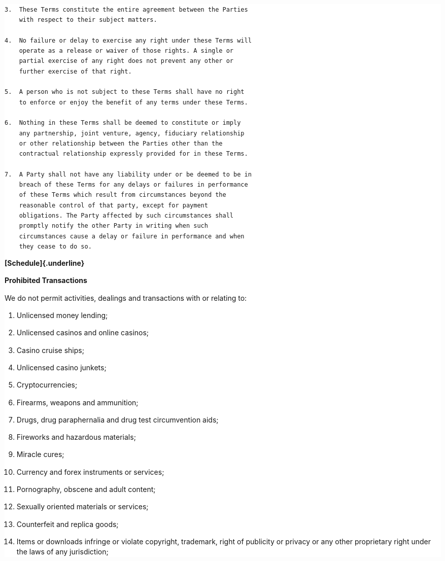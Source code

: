     3.  These Terms constitute the entire agreement between the Parties
        with respect to their subject matters.

    4.  No failure or delay to exercise any right under these Terms will
        operate as a release or waiver of those rights. A single or
        partial exercise of any right does not prevent any other or
        further exercise of that right.

    5.  A person who is not subject to these Terms shall have no right
        to enforce or enjoy the benefit of any terms under these Terms.

    6.  Nothing in these Terms shall be deemed to constitute or imply
        any partnership, joint venture, agency, fiduciary relationship
        or other relationship between the Parties other than the
        contractual relationship expressly provided for in these Terms.

    7.  A Party shall not have any liability under or be deemed to be in
        breach of these Terms for any delays or failures in performance
        of these Terms which result from circumstances beyond the
        reasonable control of that party, except for payment
        obligations. The Party affected by such circumstances shall
        promptly notify the other Party in writing when such
        circumstances cause a delay or failure in performance and when
        they cease to do so.

**[Schedule]{.underline}**

**Prohibited Transactions**

We do not permit activities, dealings and transactions with or relating
to:

1.  Unlicensed money lending;

2.  Unlicensed casinos and online casinos;

3.  Casino cruise ships;

4.  Unlicensed casino junkets;

5.  Cryptocurrencies;

6.  Firearms, weapons and ammunition;

7.  Drugs, drug paraphernalia and drug test circumvention aids;

8.  Fireworks and hazardous materials;

9.  Miracle cures;

10. Currency and forex instruments or services;

11. Pornography, obscene and adult content;

12. Sexually oriented materials or services;

13. Counterfeit and replica goods;

14. Items or downloads infringe or violate copyright, trademark, right
    of publicity or privacy or any other proprietary right under the
    laws of any jurisdiction;
